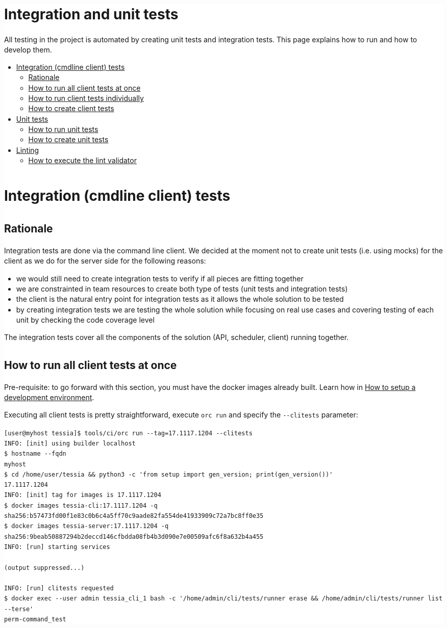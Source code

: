 
# Integration and unit tests

All testing in the project is automated by creating unit tests and integration tests. This page explains how to run and how to develop them.

- [Integration (cmdline client) tests](#integration-cmdline-client-tests)
    - [Rationale](#rationale)
    - [How to run all client tests at once](#how-to-run-all-client-tests-at-once)
    - [How to run client tests individually](#how-to-run-client-tests-individually)
    - [How to create client tests](#how-to-create-client-tests)
- [Unit tests](#unit-tests)
    - [How to run unit tests](#how-to-run-unit-tests)
    - [How to create unit tests](#how-to-create-unit-tests)
- [Linting](#linting)
    - [How to execute the lint validator](#how-to-execute-the-lint-validator)

# Integration (cmdline client) tests

## Rationale

Integration tests are done via the command line client. We decided at the moment not to create unit tests (i.e. using mocks) for the client as we do for the server side
for the following reasons:

- we would still need to create integration tests to verify if all pieces are fitting together
- we are constrainted in team resources to create both type of tests (unit tests and integration tests)
- the client is the natural entry point for integration tests as it allows the whole solution to be tested
- by creating integration tests we are testing the whole solution while focusing on real use cases and covering testing of each unit by checking the code coverage level

The integration tests cover all the components of the solution (API, scheduler, client) running together.

## How to run all client tests at once

Pre-requisite: to go forward with this section, you must have the docker images already built. Learn how in [How to setup a development environment](dev_env.md).

Executing all client tests is pretty straightforward, execute `orc run` and specify the `--clitests` parameter:

```
[user@myhost tessia]$ tools/ci/orc run --tag=17.1117.1204 --clitests
INFO: [init] using builder localhost
$ hostname --fqdn
myhost
$ cd /home/user/tessia && python3 -c 'from setup import gen_version; print(gen_version())'
17.1117.1204
INFO: [init] tag for images is 17.1117.1204
$ docker images tessia-cli:17.1117.1204 -q
sha256:b57473fd00f1e83c0b6c4a5ff70c9aade82fa554de41933909c72a7bc8ff0e35
$ docker images tessia-server:17.1117.1204 -q
sha256:9beab50887294b2deccd146cfbdda08fb4b3d090e7e00509afc6f8a632b4a455
INFO: [run] starting services

(output suppressed...)

INFO: [run] clitests requested
$ docker exec --user admin tessia_cli_1 bash -c '/home/admin/cli/tests/runner erase && /home/admin/cli/tests/runner list --terse'
perm-command_test
```